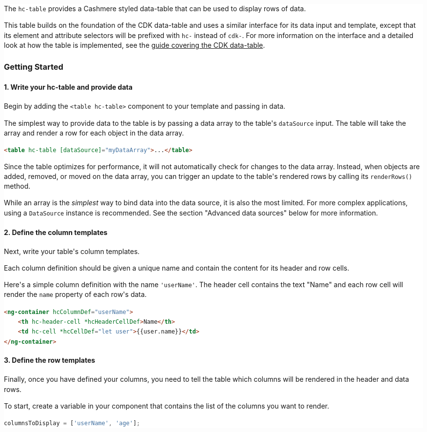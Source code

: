The `hc-table` provides a Cashmere styled data-table that can be used to display rows of
data.

This table builds on the foundation of the CDK data-table and uses a similar interface for its
data input and template, except that its element and attribute selectors will be prefixed
with `hc-` instead of `cdk-`. For more information on the interface and a detailed look at how
the table is implemented, see the
[guide covering the CDK data-table](https://material.angular.io/guide/cdk-table).

### Getting Started

#### 1. Write your hc-table and provide data

Begin by adding the `<table hc-table>` component to your template and passing in data.

The simplest way to provide data to the table is by passing a data array to the table's `dataSource`
input. The table will take the array and render a row for each object in the data array.

```html
<table hc-table [dataSource]="myDataArray">...</table>
```

Since the table optimizes for performance, it will not automatically check for changes to the data
array. Instead, when objects are added, removed, or moved on the data array, you can trigger an
update to the table's rendered rows by calling its `renderRows()` method.

While an array is the _simplest_ way to bind data into the data source, it is also
the most limited. For more complex applications, using a `DataSource` instance
is recommended. See the section "Advanced data sources" below for more information.

#### 2. Define the column templates

Next, write your table's column templates.

Each column definition should be given a unique name and contain the content for its header and row
cells.

Here's a simple column definition with the name `'userName'`. The header cell contains the text
"Name" and each row cell will render the `name` property of each row's data.

```html
<ng-container hcColumnDef="userName">
    <th hc-header-cell *hcHeaderCellDef>Name</th>
    <td hc-cell *hcCellDef="let user">{{user.name}}</td>
</ng-container>
```

#### 3. Define the row templates

Finally, once you have defined your columns, you need to tell the table which columns will be
rendered in the header and data rows.

To start, create a variable in your component that contains the list of the columns you want to
render.

```ts
columnsToDisplay = ['userName', 'age'];
```
